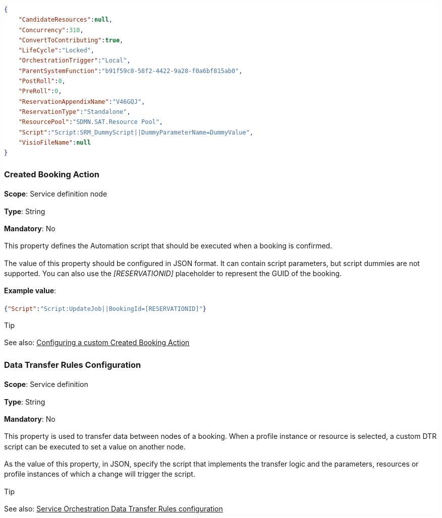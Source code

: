 ```json
{
    "CandidateResources":null,
    "Concurrency":310,
    "ConvertToContributing":true,
    "LifeCycle":"Locked",
    "OrchestrationTrigger":"Local",
    "ParentSystemFunction":"b91f59c8-58f2-4422-9a28-f0a6bf815ab0",
    "PostRoll":0,
    "PreRoll":0,
    "ReservationAppendixName":"V46GQJ",
    "ReservationType":"Standalone",
    "ResourcePool":"SDMN.SAT.Resource Pool",
    "Script":"Script:SRM_DummyScript||DummyParameterName=DummyValue",
    "VisioFileName":null
}
```

### Created Booking Action

**Scope**: Service definition node

**Type**: String

**Mandatory**: No

This property defines the Automation script that should be executed when a booking is confirmed.

The value of this property should be configured in JSON format. It can contain script parameters, but script dummies are not supported. You can also use the *\[RESERVATIONID\]* placeholder to represent the GUID of the booking.

**Example value**:

```json
{"Script":"Script:UpdateJob||BookingId=[RESERVATIONID]"}
```

> [!TIP]
> See also: [Configuring a custom Created Booking Action](xref:Service_Orchestration_life_cycle_states#configuring-a-custom-created-booking-action)

### Data Transfer Rules Configuration

**Scope**: Service definition

**Type**: String

**Mandatory**: No

This property is used to transfer data between nodes of a booking. When a profile instance or resource is selected, a custom DTR script can be executed to set a value on another node.

As the value of this property, in JSON, specify the script that implements the transfer logic and the parameters, resources or profile instances of which a change will trigger the script.

> [!TIP]
> See also: [Service Orchestration Data Transfer Rules configuration](xref:Service_Orchestration_DTR)
